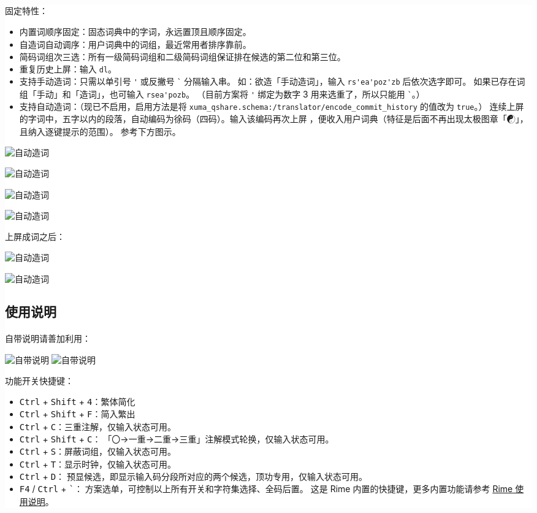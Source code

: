 固定特性：

- 内置词顺序固定：固态词典中的字词，永远置顶且顺序固定。
- 自造词自动调序：用户词典中的词组，最近常用者排序靠前。
- 简码词组次三选：所有一级简码词组和二级简码词组保证排在候选的第二位和第三位。
- 重复历史上屏：输入 `dl`。
- 支持手动造词：只需以单引号 `'` 或反撇号 `` ` `` 分隔输入串。
  如：欲造「手动造词」，输入 `rs'ea'poz'zb` 后依次选字即可。
  如果已存在词组「手动」和「造词」，也可输入 `rsea'pozb`。
  （目前方案将 `'` 绑定为数字 3 用来选重了，所以只能用 `` ` ``。）
- 支持自动造词：（现已不启用，启用方法是将
  `xuma_qshare.schema:/translator/encode_commit_history` 的值改为 `true`。）
  连续上屏的字词中，五字以内的段落，自动编码为徐码（四码）。输入该编码再次上屏
  ，便收入用户词典（特征是后面不再出现太极图章「☯」，且纳入逐键提示的范围）。
  参考下方图示。

![自动造词](demo/encode_commit_history_01.png)

![自动造词](demo/encode_commit_history_02.png)

![自动造词](demo/encode_commit_history_03.png)

![自动造词](demo/encode_commit_history_04.png)

上屏成词之后：

![自动造词](demo/encode_commit_history_05.png)

![自动造词](demo/encode_commit_history_06.png)

## 使用说明

自带说明请善加利用：

![自带说明](demo/help.page1.png)
![自带说明](demo/help.page2.png)

功能开关快捷键：

- <kbd>Ctrl</kbd> + <kbd>Shift</kbd> + <kbd>4</kbd>：繁体简化
- <kbd>Ctrl</kbd> + <kbd>Shift</kbd> + <kbd>F</kbd>：简入繁出
- <kbd>Ctrl</kbd> + <kbd>C</kbd>：三重注解，仅输入状态可用。
- <kbd>Ctrl</kbd> + <kbd>Shift</kbd> + <kbd>C</kbd>：
  「〇→一重→二重→三重」注解模式轮换，仅输入状态可用。
- <kbd>Ctrl</kbd> + <kbd>S</kbd>：屏蔽词组，仅输入状态可用。
- <kbd>Ctrl</kbd> + <kbd>T</kbd>：显示时钟，仅输入状态可用。
- <kbd>Ctrl</kbd> + <kbd>D</kbd>：
  预显候选，即显示输入码分段所对应的两个候选，顶功专用，仅输入状态可用。
- <kbd>F4</kbd> / <kbd>Ctrl</kbd> + <kbd>\`</kbd>：
  方案选单，可控制以上所有开关和字符集选择、全码后置。
  这是 Rime 内置的快捷键，更多内置功能请参考 [Rime 使用说明][RimeUserGuide]。


[`symbols.yaml`]: https://github.com/rime/rime-prelude/blob/master/symbols.yaml
[最新发布]: https://github.com/Ace-Who/rime-xuma/releases/latest
[用户目录]: https://github.com/rime/home/wiki/UserData
[RimeUserGuide]: https://github.com/rime/home/wiki/UserGuide
[`key_bindings.yaml`]: https://github.com/rime/rime-prelude/blob/master/key_bindings.yaml
[旧版发布]: https://github.com/Ace-Who/rime-xuma/releases
[lua's popularity]: https://github.com/hchunhui/librime-lua/issues/22
[朙月拼音]: https://github.com/rime/rime-luna-pinyin
[五筆畫]: https://github.com/rime/rime-stroke
[`default.yaml`]: https://github.com/rime/rime-prelude/blob/master/default.yaml
[`key_bindings.yaml`]: https://github.com/rime/rime-prelude/blob/master/key_bindings.yaml
[Anki]: https://github.com/Ace-Who/rime-xuma/tree/master/misc/anki